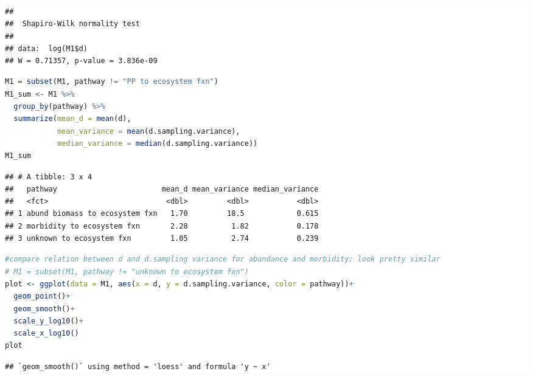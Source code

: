     ## 
    ##  Shapiro-Wilk normality test
    ## 
    ## data:  log(M1$d)
    ## W = 0.71357, p-value = 3.836e-09

``` r
M1 = subset(M1, pathway != "PP to ecosystem fxn")
M1_sum <- M1 %>%
  group_by(pathway) %>%
  summarize(mean_d = mean(d),
            mean_variance = mean(d.sampling.variance),
            median_variance = median(d.sampling.variance))
M1_sum
```

    ## # A tibble: 3 x 4
    ##   pathway                        mean_d mean_variance median_variance
    ##   <fct>                           <dbl>         <dbl>           <dbl>
    ## 1 abund biomass to ecosystem fxn   1.70         18.5            0.615
    ## 2 morbidity to ecosystem fxn       2.28          1.82           0.178
    ## 3 unknown to ecosystem fxn         1.05          2.74           0.239

``` r
#compare relation between d and d.sampling variance for abundance and morbidity; look pretty similar
# M1 = subset(M1, pathway != "unknown to ecosystem fxn")
plot <- ggplot(data = M1, aes(x = d, y = d.sampling.variance, color = pathway))+
  geom_point()+
  geom_smooth()+
  scale_y_log10()+
  scale_x_log10()
plot
```

    ## `geom_smooth()` using method = 'loess' and formula 'y ~ x'
